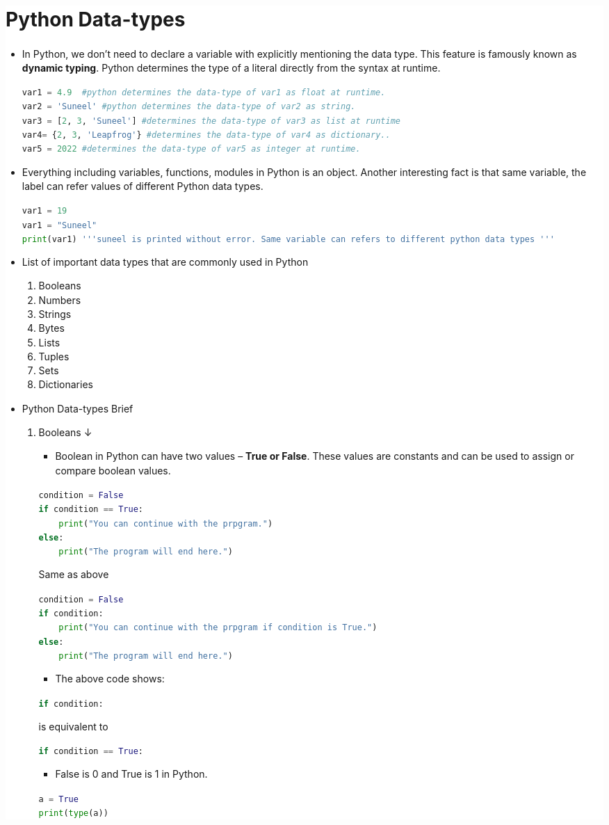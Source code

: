 
# Python Data-types

- In Python, we don’t need to declare a variable with explicitly mentioning the data type. This feature is famously known as **dynamic typing**. Python determines the type of a literal directly from the syntax at runtime.
    
    ```python
    var1 = 4.9	#python determines the data-type of var1 as float at runtime.
    var2 = 'Suneel'	#python determines the data-type of var2 as string.
    var3 = [2, 3, 'Suneel']	#determines the data-type of var3 as list at runtime
    var4= {2, 3, 'Leapfrog'} #determines the data-type of var4 as dictionary..
    var5 = 2022 #determines the data-type of var5 as integer at runtime.
    ```
    
- Everything including variables, functions, modules in Python is an object. Another interesting fact is that same variable, the label can refer values of different Python data types. 
    ```python
    var1 = 19
    var1 = "Suneel"
    print(var1)	'''suneel is printed without error. Same variable can refers to different python data types '''
    ``` 
- List of important data types that are commonly used in Python
     1. Booleans   
     2. Numbers  
     3. Strings  
     4. Bytes
     5. Lists
     6. Tuples
     7. Sets
     8. Dictionaries    

- Python Data-types Brief
    1. Booleans ↓ 
        - Boolean in Python can have two values – **True or False**. These values are constants and can be used to assign or compare boolean values. 
        ```python
        condition = False
        if condition == True:
            print("You can continue with the prpgram.")
        else:
            print("The program will end here.")
        ```
        
        Same as above
        ```python
        condition = False
        if condition:
            print("You can continue with the prpgram if condition is True.")
        else:
            print("The program will end here.")
        ```
        - The above code shows: 
        ```python
        if condition:
        ```
        is equivalent to
        ```python
        if condition == True:
        ```
        - False is 0 and True is 1 in Python. 
        ```python
        a = True
        print(type(a))